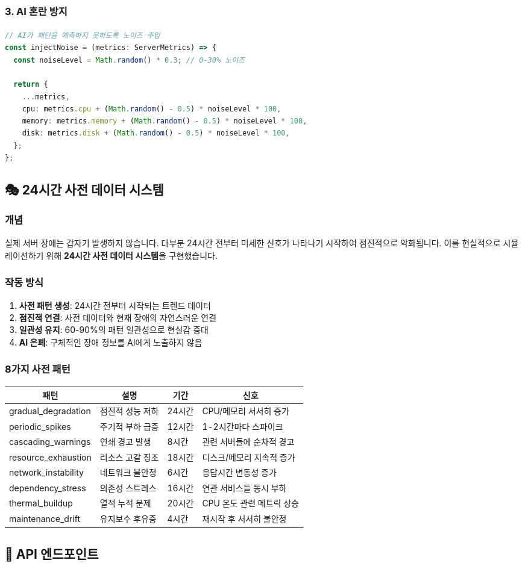 ### 3. **AI 혼란 방지**

```typescript
// AI가 패턴을 예측하지 못하도록 노이즈 주입
const injectNoise = (metrics: ServerMetrics) => {
  const noiseLevel = Math.random() * 0.3; // 0-30% 노이즈

  return {
    ...metrics,
    cpu: metrics.cpu + (Math.random() - 0.5) * noiseLevel * 100,
    memory: metrics.memory + (Math.random() - 0.5) * noiseLevel * 100,
    disk: metrics.disk + (Math.random() - 0.5) * noiseLevel * 100,
  };
};
```

## 🎭 24시간 사전 데이터 시스템

### 개념

실제 서버 장애는 갑자기 발생하지 않습니다. 대부분 24시간 전부터 미세한 신호가 나타나기 시작하여 점진적으로 악화됩니다. 이를 현실적으로 시뮬레이션하기 위해 **24시간 사전 데이터 시스템**을 구현했습니다.

### 작동 방식

1. **사전 패턴 생성**: 24시간 전부터 시작되는 트렌드 데이터
2. **점진적 연결**: 사전 데이터와 현재 장애의 자연스러운 연결
3. **일관성 유지**: 60-90%의 패턴 일관성으로 현실감 증대
4. **AI 은폐**: 구체적인 장애 정보를 AI에게 노출하지 않음

### 8가지 사전 패턴

| 패턴                | 설명             | 기간   | 신호                      |
| ------------------- | ---------------- | ------ | ------------------------- |
| gradual_degradation | 점진적 성능 저하 | 24시간 | CPU/메모리 서서히 증가    |
| periodic_spikes     | 주기적 부하 급증 | 12시간 | 1-2시간마다 스파이크      |
| cascading_warnings  | 연쇄 경고 발생   | 8시간  | 관련 서버들에 순차적 경고 |
| resource_exhaustion | 리소스 고갈 징조 | 18시간 | 디스크/메모리 지속적 증가 |
| network_instability | 네트워크 불안정  | 6시간  | 응답시간 변동성 증가      |
| dependency_stress   | 의존성 스트레스  | 16시간 | 연관 서비스들 동시 부하   |
| thermal_buildup     | 열적 누적 문제   | 20시간 | CPU 온도 관련 메트릭 상승 |
| maintenance_drift   | 유지보수 후유증  | 4시간  | 재시작 후 서서히 불안정   |

## 🚀 API 엔드포인트
